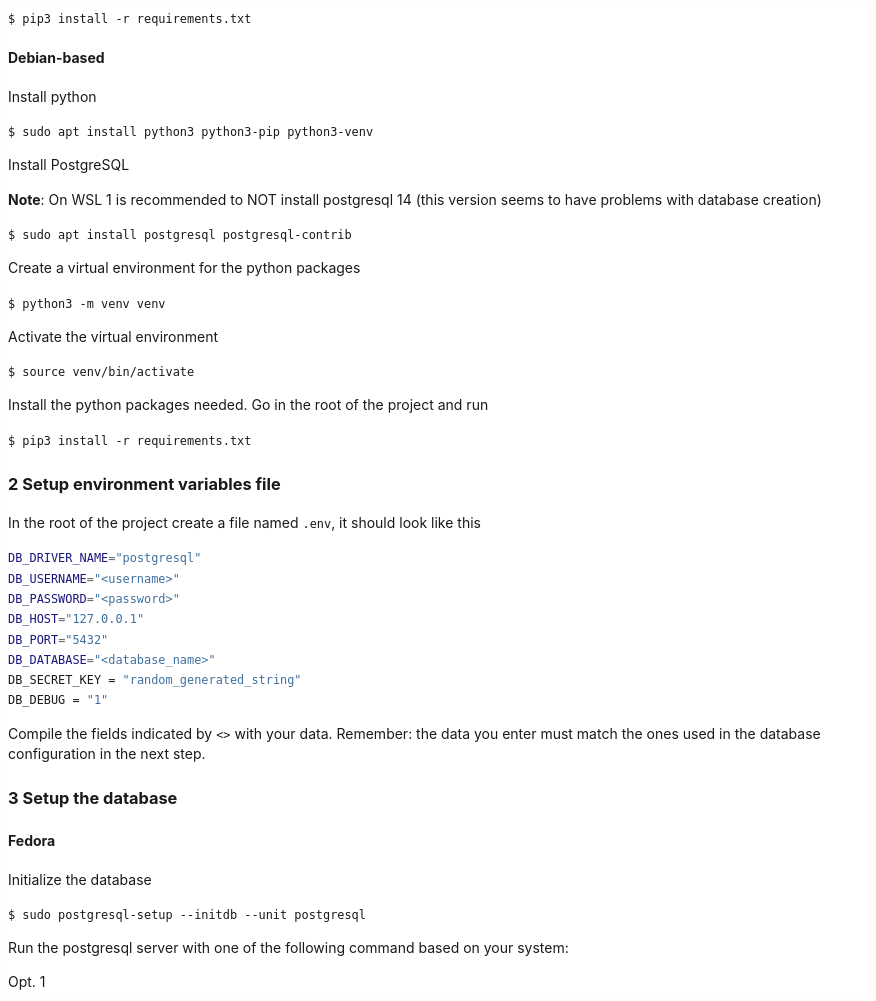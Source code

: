 	$ pip3 install -r requirements.txt

#### Debian-based

Install python

	$ sudo apt install python3 python3-pip python3-venv


Install PostgreSQL

**Note**: On WSL 1 is recommended to NOT install postgresql 14 (this version seems to have problems with database creation)

	$ sudo apt install postgresql postgresql-contrib


Create a virtual environment for the python packages

	$ python3 -m venv venv

Activate the virtual environment

	$ source venv/bin/activate

Install the python packages needed. Go in the root of the project and run

	$ pip3 install -r requirements.txt


### 2 Setup environment variables file

In the root of the project create a file named `.env`, it should look like this

```bash
DB_DRIVER_NAME="postgresql"
DB_USERNAME="<username>"
DB_PASSWORD="<password>"
DB_HOST="127.0.0.1"
DB_PORT="5432"
DB_DATABASE="<database_name>"
DB_SECRET_KEY = "random_generated_string"
DB_DEBUG = "1"
```
Compile the fields indicated by `<>` with your data.
Remember: the data you enter must match the ones used in the database configuration in the next step.


### 3 Setup the database

#### Fedora

Initialize the database

	$ sudo postgresql-setup --initdb --unit postgresql

Run the postgresql server with one of the following command based on your system:

Opt. 1

